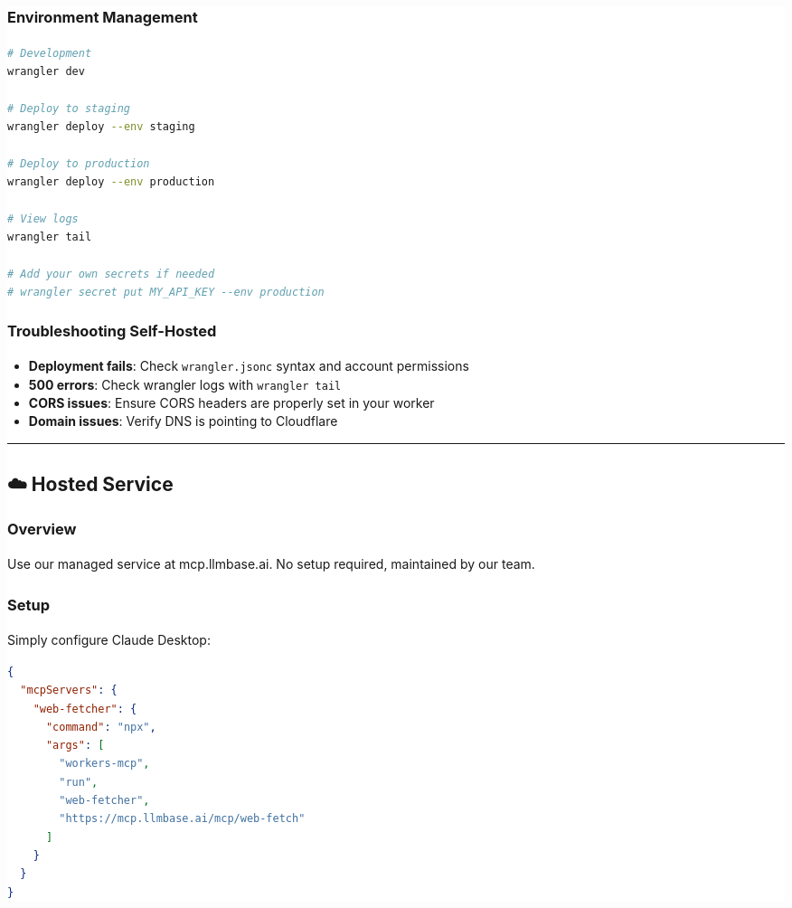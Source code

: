 ### Environment Management

```bash
# Development
wrangler dev

# Deploy to staging
wrangler deploy --env staging

# Deploy to production  
wrangler deploy --env production

# View logs
wrangler tail

# Add your own secrets if needed
# wrangler secret put MY_API_KEY --env production
```

### Troubleshooting Self-Hosted
- **Deployment fails**: Check `wrangler.jsonc` syntax and account permissions
- **500 errors**: Check wrangler logs with `wrangler tail`
- **CORS issues**: Ensure CORS headers are properly set in your worker
- **Domain issues**: Verify DNS is pointing to Cloudflare

---

## ☁️ Hosted Service

### Overview
Use our managed service at mcp.llmbase.ai. No setup required, maintained by our team.

### Setup

Simply configure Claude Desktop:

```json
{
  "mcpServers": {
    "web-fetcher": {
      "command": "npx", 
      "args": [
        "workers-mcp",
        "run",
        "web-fetcher", 
        "https://mcp.llmbase.ai/mcp/web-fetch"
      ]
    }
  }
}
```
